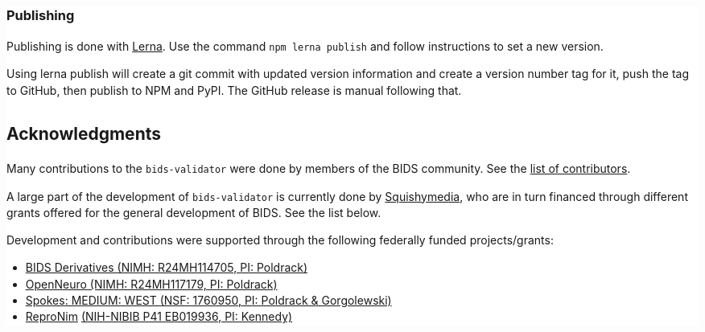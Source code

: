 ### Publishing

Publishing is done with [Lerna](https://github.com/lerna/lerna). Use the command `npm lerna publish` and follow instructions to set a new version.

Using lerna publish will create a git commit with updated version information and create a version number tag for it, push the tag to GitHub, then publish to NPM and PyPI. The GitHub release is manual following that.

## Acknowledgments

Many contributions to the `bids-validator` were done by members of the
BIDS community. See the
[list of contributors](https://bids-specification.readthedocs.io/en/stable/99-appendices/01-contributors.html).

A large part of the development of `bids-validator` is currently done by
[Squishymedia](https://squishymedia.com/), who are in turn financed through
different grants offered for the general development of BIDS. See the list
below.

Development and contributions were supported through the following federally
funded projects/grants:
- [BIDS Derivatives (NIMH: R24MH114705, PI: Poldrack)](http://grantome.com/grant/NIH/R24-MH114705-01)
- [OpenNeuro (NIMH: R24MH117179, PI: Poldrack)](http://grantome.com/grant/NIH/R24-MH117179-01)
- [Spokes: MEDIUM: WEST (NSF: 1760950, PI: Poldrack & Gorgolewski)](http://grantome.com/grant/NSF/IIS-1760950)
- [ReproNim](http://repronim.org) [(NIH-NIBIB P41 EB019936, PI: Kennedy)](https://projectreporter.nih.gov/project_info_description.cfm?aid=8999833)
